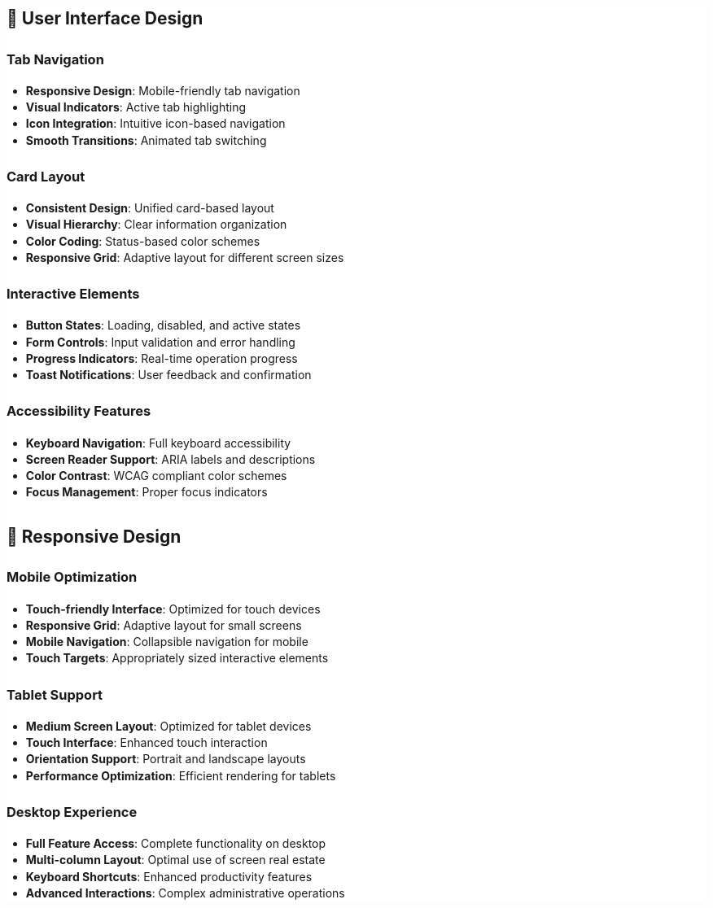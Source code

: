 ## 🎨 **User Interface Design**

### Tab Navigation

- **Responsive Design**: Mobile-friendly tab navigation
- **Visual Indicators**: Active tab highlighting
- **Icon Integration**: Intuitive icon-based navigation
- **Smooth Transitions**: Animated tab switching

### Card Layout

- **Consistent Design**: Unified card-based layout
- **Visual Hierarchy**: Clear information organization
- **Color Coding**: Status-based color schemes
- **Responsive Grid**: Adaptive layout for different screen sizes

### Interactive Elements

- **Button States**: Loading, disabled, and active states
- **Form Controls**: Input validation and error handling
- **Progress Indicators**: Real-time operation progress
- **Toast Notifications**: User feedback and confirmation

### Accessibility Features

- **Keyboard Navigation**: Full keyboard accessibility
- **Screen Reader Support**: ARIA labels and descriptions
- **Color Contrast**: WCAG compliant color schemes
- **Focus Management**: Proper focus indicators

## 📱 **Responsive Design**

### Mobile Optimization

- **Touch-friendly Interface**: Optimized for touch devices
- **Responsive Grid**: Adaptive layout for small screens
- **Mobile Navigation**: Collapsible navigation for mobile
- **Touch Targets**: Appropriately sized interactive elements

### Tablet Support

- **Medium Screen Layout**: Optimized for tablet devices
- **Touch Interface**: Enhanced touch interaction
- **Orientation Support**: Portrait and landscape layouts
- **Performance Optimization**: Efficient rendering for tablets

### Desktop Experience

- **Full Feature Access**: Complete functionality on desktop
- **Multi-column Layout**: Optimal use of screen real estate
- **Keyboard Shortcuts**: Enhanced productivity features
- **Advanced Interactions**: Complex administrative operations
